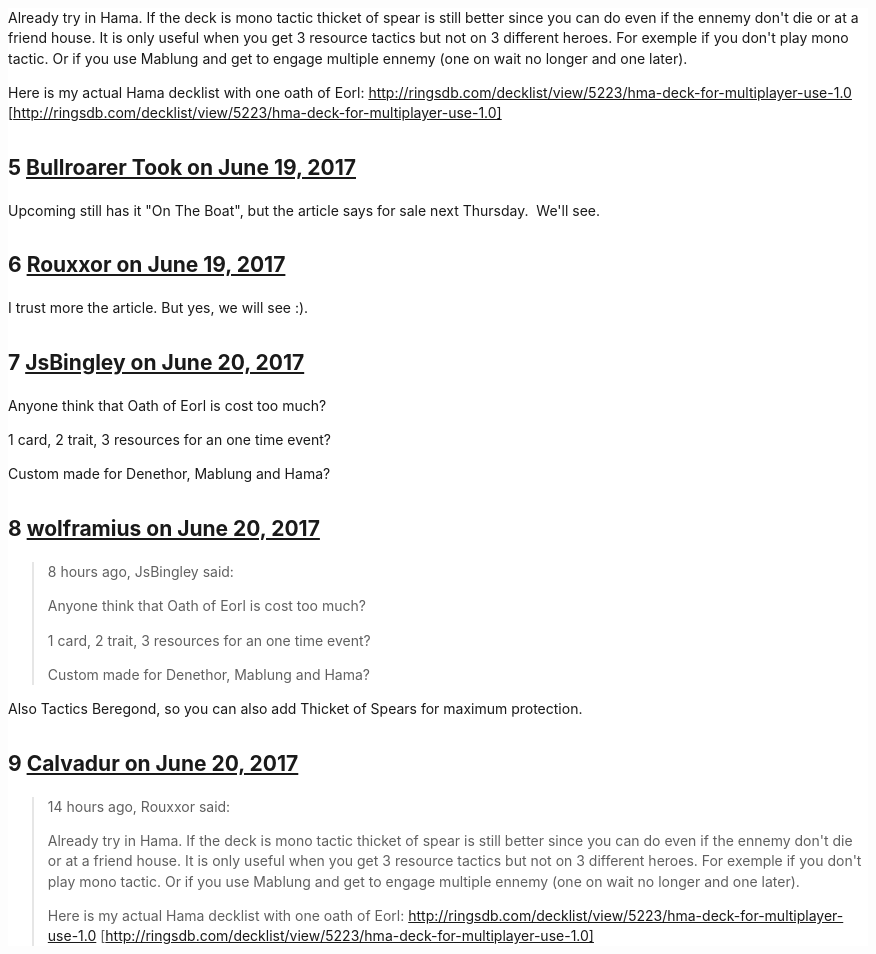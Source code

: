 Already try in Hama. If the deck is mono tactic thicket of spear is still better since you can do even if the ennemy don't die or at a friend house. It is only useful when you get 3 resource tactics but not on 3 different heroes. For exemple if you don't play mono tactic. Or if you use Mablung and get to engage multiple ennemy (one on wait no longer and one later).

Here is my actual Hama decklist with one oath of Eorl: http://ringsdb.com/decklist/view/5223/hma-deck-for-multiplayer-use-1.0 [http://ringsdb.com/decklist/view/5223/hma-deck-for-multiplayer-use-1.0]

## 5 [Bullroarer Took on June 19, 2017](https://community.fantasyflightgames.com/topic/252479-raid-the-caravan/?do=findComment&comment=2843290)

Upcoming still has it "On The Boat", but the article says for sale next Thursday.  We'll see.

## 6 [Rouxxor on June 19, 2017](https://community.fantasyflightgames.com/topic/252479-raid-the-caravan/?do=findComment&comment=2843318)

I trust more the article. But yes, we will see :).

## 7 [JsBingley on June 20, 2017](https://community.fantasyflightgames.com/topic/252479-raid-the-caravan/?do=findComment&comment=2843561)

Anyone think that Oath of Eorl is cost too much?

1 card, 2 trait, 3 resources for an one time event?

Custom made for Denethor, Mablung and Hama?

## 8 [wolframius on June 20, 2017](https://community.fantasyflightgames.com/topic/252479-raid-the-caravan/?do=findComment&comment=2843897)

> 8 hours ago, JsBingley said:
> 
> Anyone think that Oath of Eorl is cost too much?
> 
> 1 card, 2 trait, 3 resources for an one time event?
> 
> Custom made for Denethor, Mablung and Hama?

Also Tactics Beregond, so you can also add Thicket of Spears for maximum protection.

## 9 [Calvadur on June 20, 2017](https://community.fantasyflightgames.com/topic/252479-raid-the-caravan/?do=findComment&comment=2844040)

> 14 hours ago, Rouxxor said:
> 
> Already try in Hama. If the deck is mono tactic thicket of spear is still better since you can do even if the ennemy don't die or at a friend house. It is only useful when you get 3 resource tactics but not on 3 different heroes. For exemple if you don't play mono tactic. Or if you use Mablung and get to engage multiple ennemy (one on wait no longer and one later).
> 
> Here is my actual Hama decklist with one oath of Eorl: http://ringsdb.com/decklist/view/5223/hma-deck-for-multiplayer-use-1.0 [http://ringsdb.com/decklist/view/5223/hma-deck-for-multiplayer-use-1.0]
